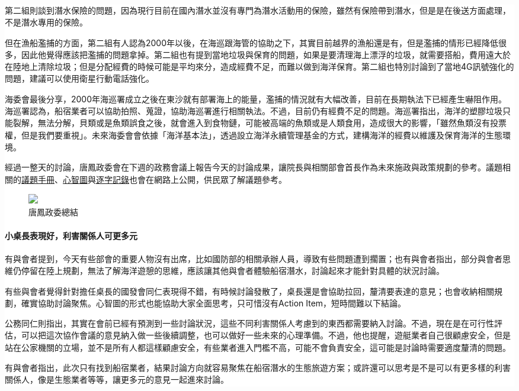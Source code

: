 第二組則談到潛水保險的問題，因為現行目前在國內潛水並沒有專門為潛水活動用的保險，雖然有保險帶到潛水，但是是在後送方面處理，不是潛水專用的保險。

但在漁船濫捕的方面，第二組有人認為2000年以後，在海巡跟海管的協助之下，其實目前越界的漁船還是有，但是濫捕的情形已經降低很多，因此他覺得應該把濫捕的問題拿掉。第二組也有提到當地垃圾與保育的問題，如果是要清理海上漂浮的垃圾，就需要搭船，費用遠大於在陸地上清除垃圾；但是分配經費的時候可能是平均來分，造成經費不足，而難以做到海洋保育。第二組也特別討論到了當地4G訊號強化的問題，建議可以使用衛星行動電話強化。

海委會最後分享，2000年海巡署成立之後在東沙就有部署海上的能量，濫捕的情況就有大幅改善，目前在長期執法下已經產生嚇阻作用。海巡署認為，船宿業者可以協助拍照、蒐證，協助海巡署進行相關執法。不過，目前仍有經費不足的問題。海巡署指出，海洋的塑膠垃圾只能裂解，無法分解，貝類或是魚類誤食之後，就會進入到食物鏈，可能被高端的魚類或是人類食用，造成很大的影響，「雖然魚類沒有投票權，但是我們要重視」。未來海委會會依據「海洋基本法」，透過設立海洋永續管理基金的方式，建構海洋的經費以維護及保育海洋的生態環境。

經過一整天的討論，唐鳳政委會在下週的政務會議上報告今天的討論成果，讓院長與相關部會首長作為未來施政與政策規劃的參考。議題相關的[議題手冊](https://docs.google.com/document/d/1S2SWMqjaiz2rmMj83t2P0eRLPcwOIo1dWRv456_SbL0/edit)、[心智圖](https://realtimeboard.com/app/board/o9J_kzR-I_U=/)與[逐字記錄](https://sayit.pdis.nat.gov.tw/2018-10-26-%E9%96%8B%E6%94%BE%E6%94%BF%E5%BA%9C%E8%81%AF%E7%B5%A1%E4%BA%BA%E7%AC%AC%E5%9B%9B%E5%8D%81%E6%AC%A1%E5%8D%94%E4%BD%9C%E6%9C%83%E8%AD%B0)也會在網路上公開，供民眾了解議題參考。

<iframe width="100%" height="500" title="realtimeboard" src="https://realtimeboard.com/app/embed/o9J_kzR-I_U=/?&pres=1" frameborder="0" scrolling="no" allowfullscreen></iframe>

<figure>
  <img src="/assets/imgs/40fe786bcfb4703d03b698e1fd89659c189ceba6.JPG">
  <figcaption>唐鳳政委總結</figcaption>
</figure>

#### 小桌長表現好，利害關係人可更多元

有與會者提到，今天有些部會的重要人物沒有出席，比如國防部的相關承辦人員，導致有些問題遭到擱置；也有與會者指出，部分與會者思維仍停留在陸上規劃，無法了解海洋遊憩的思維，應該讓其他與會者體驗船宿潛水，討論起來才能針對具體的狀況討論。

有些與會者覺得針對擔任桌長的國發會同仁表現得不錯，有時候討論發散了，桌長還是會協助拉回，釐清要表達的意見；也會收納相關規劃，確實協助討論聚焦。心智圖的形式也能協助大家全面思考，只可惜沒有Action Item，短時間難以下結論。

公務同仁則指出，其實在會前已經有預測到一些討論狀況，這些不同利害關係人考慮到的東西都需要納入討論。不過，現在是在可行性評估，可以把這次協作會議的意見納入做一些後續調整，也可以做好一些未來的心理準備。不過，他也提醒，遊艇業者自己很顧慮安全，但是站在公家機關的立場，並不是所有人都這樣顧慮安全，有些業者進入門檻不高，可能不會負責安全，這可能是討論時需要適度釐清的問題。

有與會者指出，此次只有找到船宿業者，結果討論方向就容易聚焦在船宿潛水的生態旅遊方案；或許還可以思考是不是可以有更多樣的利害關係人，像是生態業者等等，讓更多元的意見一起進來討論。

